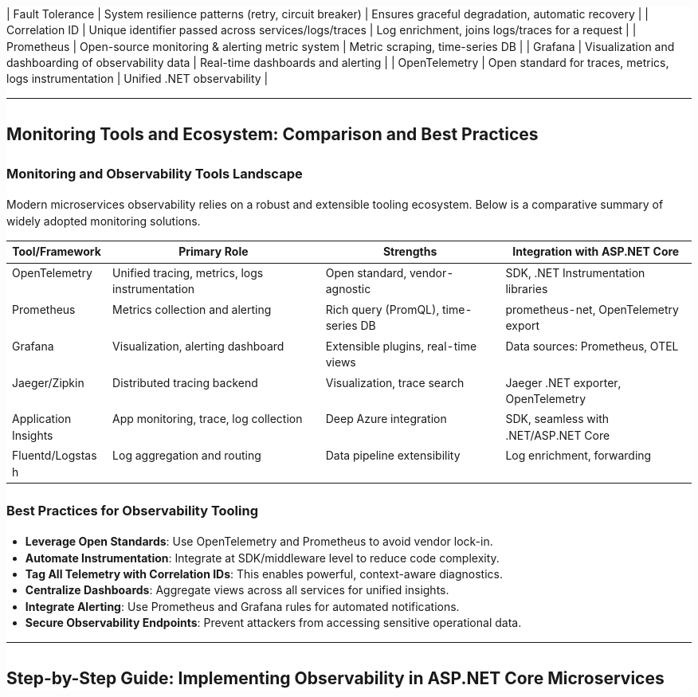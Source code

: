 | Fault Tolerance     | System resilience patterns (retry, circuit breaker)     | Ensures graceful degradation, automatic recovery     |
| Correlation ID      | Unique identifier passed across services/logs/traces    | Log enrichment, joins logs/traces for a request      |
| Prometheus          | Open-source monitoring & alerting metric system         | Metric scraping, time-series DB                      |
| Grafana             | Visualization and dashboarding of observability data    | Real-time dashboards and alerting                    |
| OpenTelemetry       | Open standard for traces, metrics, logs instrumentation | Unified .NET observability                           |

---

## Monitoring Tools and Ecosystem: Comparison and Best Practices

### Monitoring and Observability Tools Landscape

Modern microservices observability relies on a robust and extensible tooling
ecosystem. Below is a comparative summary of widely adopted monitoring
solutions.

| Tool/Framework       | Primary Role                                   | Strengths                           | Integration with ASP.NET Core        |
| -------------------- | ---------------------------------------------- | ----------------------------------- | ------------------------------------ |
| OpenTelemetry        | Unified tracing, metrics, logs instrumentation | Open standard, vendor-agnostic      | SDK, .NET Instrumentation libraries  |
| Prometheus           | Metrics collection and alerting                | Rich query (PromQL), time-series DB | prometheus-net, OpenTelemetry export |
| Grafana              | Visualization, alerting dashboard              | Extensible plugins, real-time views | Data sources: Prometheus, OTEL       |
| Jaeger/Zipkin        | Distributed tracing backend                    | Visualization, trace search         | Jaeger .NET exporter, OpenTelemetry  |
| Application Insights | App monitoring, trace, log collection          | Deep Azure integration              | SDK, seamless with .NET/ASP.NET Core |
| Fluentd/Logstash     | Log aggregation and routing                    | Data pipeline extensibility         | Log enrichment, forwarding           |

### Best Practices for Observability Tooling

- **Leverage Open Standards**: Use OpenTelemetry and Prometheus to avoid vendor
  lock-in.
- **Automate Instrumentation**: Integrate at SDK/middleware level to reduce code
  complexity.
- **Tag All Telemetry with Correlation IDs**: This enables powerful,
  context-aware diagnostics.
- **Centralize Dashboards**: Aggregate views across all services for unified
  insights.
- **Integrate Alerting**: Use Prometheus and Grafana rules for automated
  notifications.
- **Secure Observability Endpoints**: Prevent attackers from accessing sensitive
  operational data.

---

## Step-by-Step Guide: Implementing Observability in ASP.NET Core Microservices
